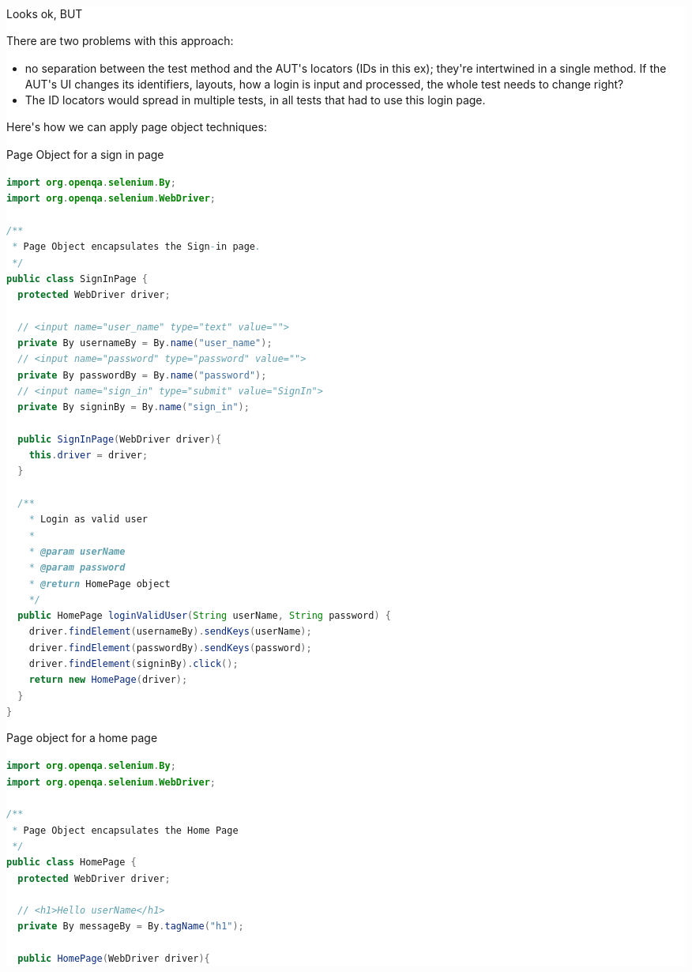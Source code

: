 Looks ok, BUT

There are two problems with this approach:

- no separation between the test method and the AUT's locators (IDs in this ex); they're intertwined in a single method. If the AUT's UI changes its identifiers, layouts, how a login is input and processed, the whole test needs to change right?
- The ID locators would spread in multiple tests, in all tests that had to use this login page.

Here's how we can apply page object techniques:

Page Object for a sign in page

```java
import org.openqa.selenium.By;
import org.openqa.selenium.WebDriver;

/**
 * Page Object encapsulates the Sign-in page.
 */
public class SignInPage {
  protected WebDriver driver;

  // <input name="user_name" type="text" value="">
  private By usernameBy = By.name("user_name");
  // <input name="password" type="password" value="">
  private By passwordBy = By.name("password");
  // <input name="sign_in" type="submit" value="SignIn">
  private By signinBy = By.name("sign_in");

  public SignInPage(WebDriver driver){
    this.driver = driver;
  }

  /**
    * Login as valid user
    *
    * @param userName
    * @param password
    * @return HomePage object
    */
  public HomePage loginValidUser(String userName, String password) {
    driver.findElement(usernameBy).sendKeys(userName);
    driver.findElement(passwordBy).sendKeys(password);
    driver.findElement(signinBy).click();
    return new HomePage(driver);
  }
}

```

Page object for a home page 

```java
import org.openqa.selenium.By;
import org.openqa.selenium.WebDriver;

/**
 * Page Object encapsulates the Home Page
 */
public class HomePage {
  protected WebDriver driver;

  // <h1>Hello userName</h1>
  private By messageBy = By.tagName("h1");

  public HomePage(WebDriver driver){
```